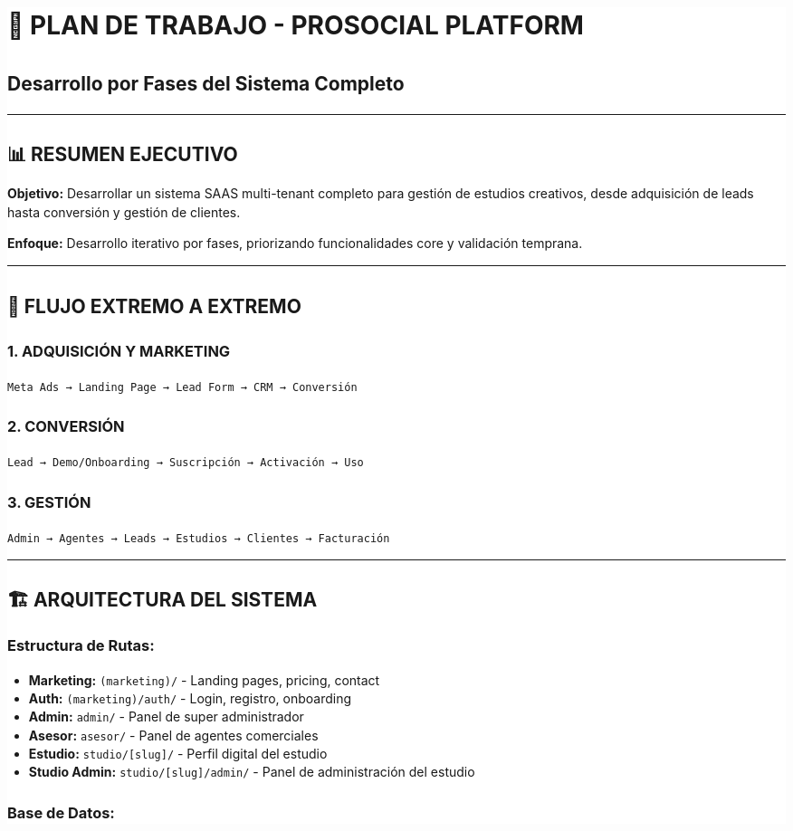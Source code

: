 # 🚀 PLAN DE TRABAJO - PROSOCIAL PLATFORM

## Desarrollo por Fases del Sistema Completo

---

## 📊 **RESUMEN EJECUTIVO**

**Objetivo:** Desarrollar un sistema SAAS multi-tenant completo para gestión de estudios creativos, desde adquisición de leads hasta conversión y gestión de clientes.

**Enfoque:** Desarrollo iterativo por fases, priorizando funcionalidades core y validación temprana.

---

## 🎯 **FLUJO EXTREMO A EXTREMO**

### **1. ADQUISICIÓN Y MARKETING**

```
Meta Ads → Landing Page → Lead Form → CRM → Conversión
```

### **2. CONVERSIÓN**

```
Lead → Demo/Onboarding → Suscripción → Activación → Uso
```

### **3. GESTIÓN**

```
Admin → Agentes → Leads → Estudios → Clientes → Facturación
```

---

## 🏗️ **ARQUITECTURA DEL SISTEMA**

### **Estructura de Rutas:**

- **Marketing:** `(marketing)/` - Landing pages, pricing, contact
- **Auth:** `(marketing)/auth/` - Login, registro, onboarding
- **Admin:** `admin/` - Panel de super administrador
- **Asesor:** `asesor/` - Panel de agentes comerciales
- **Estudio:** `studio/[slug]/` - Perfil digital del estudio
- **Studio Admin:** `studio/[slug]/admin/` - Panel de administración del estudio

### **Base de Datos:**
